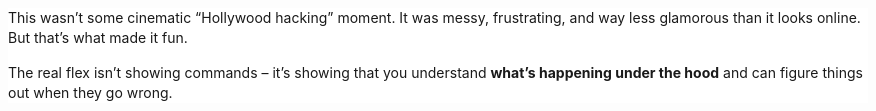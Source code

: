 
This wasn’t some cinematic “Hollywood hacking” moment. It was messy, frustrating, and way less glamorous than it looks online. But that’s what made it fun.  

The real flex isn’t showing commands – it’s showing that you understand **what’s happening under the hood** and can figure things out when they go wrong.
